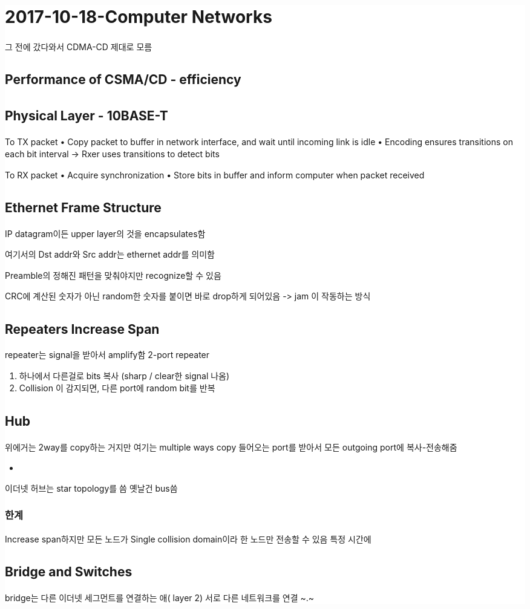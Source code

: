 # 2017-10-18-Computer Networks
그 전에 갔다와서 CDMA-CD 제대로 모름

##  Performance of CSMA/CD - efficiency

##  Physical Layer - 10BASE-T
 To TX packet
•  Copy packet to buffer in network interface, and wait
until incoming link is idle
•  Encoding ensures transitions on each bit interval -> Rxer uses transitions to detect bits

To RX packet
•  Acquire synchronization
•  Store bits in buffer and inform computer when packet received

##  Ethernet Frame Structure
IP datagram이든 upper layer의 것을 encapsulates함

여기서의 Dst addr와 Src addr는 ethernet addr를 의미함

Preamble의 정해진 패턴을 맞춰야지만 recognize할 수 있음

CRC에 계산된 숫자가 아닌 random한 숫자를 붙이면 바로 drop하게 되어있음 -> jam 이 작동하는 방식


## Repeaters Increase Span
repeater는 signal을 받아서 amplify함
2-port repeater
1. 하나에서 다른걸로 bits 복사 (sharp / clear한 signal 나옴)
2. Collision 이 감지되면, 다른 port에 random bit를 반복


## Hub
위에거는 2way를 copy하는 거지만
여기는 multiple ways copy
들어오는 port를 받아서 모든 outgoing port에 복사-전송해줌

-
이더넷 허브는 star topology를 씀
옛날건 bus씀

### 한계
Increase span하지만
모든 노드가 Single collision domain이라
한 노드만 전송할 수 있음 특정 시간에


## Bridge and Switches
bridge는 다른 이더넷 세그먼트를 연결하는 애( layer 2)
서로 다른 네트워크를 연결 ~.~
